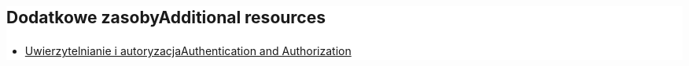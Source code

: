 ## <a name="additional-resources"></a><span data-ttu-id="e22c9-195">Dodatkowe zasoby</span><span class="sxs-lookup"><span data-stu-id="e22c9-195">Additional resources</span></span>

* [<span data-ttu-id="e22c9-196">Uwierzytelnianie i autoryzacja</span><span class="sxs-lookup"><span data-stu-id="e22c9-196">Authentication and Authorization</span></span>](/xamarin/xamarin-forms/enterprise-application-patterns/authentication-and-authorization)
